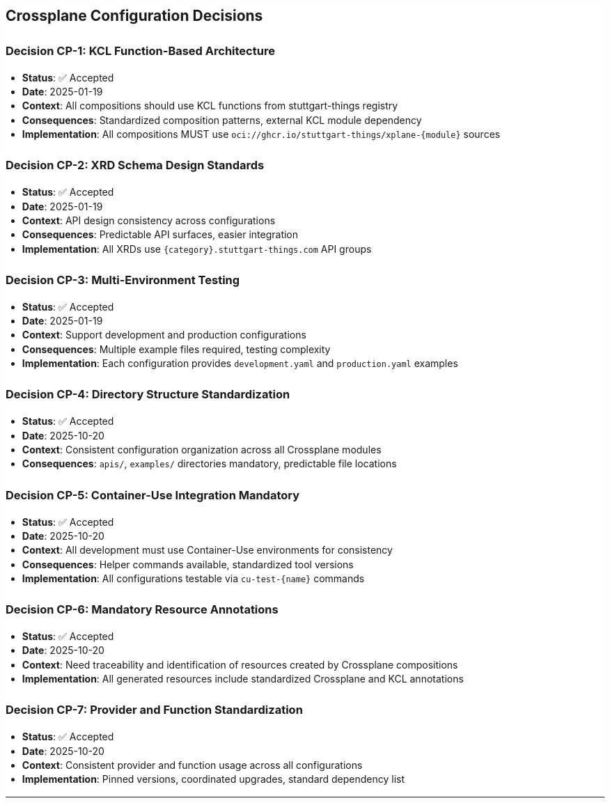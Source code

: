 ## Crossplane Configuration Decisions

### Decision CP-1: KCL Function-Based Architecture
- **Status**: ✅ Accepted
- **Date**: 2025-01-19
- **Context**: All compositions should use KCL functions from stuttgart-things registry
- **Consequences**: Standardized composition patterns, external KCL module dependency
- **Implementation**: All compositions MUST use `oci://ghcr.io/stuttgart-things/xplane-{module}` sources

### Decision CP-2: XRD Schema Design Standards
- **Status**: ✅ Accepted
- **Date**: 2025-01-19
- **Context**: API design consistency across configurations
- **Consequences**: Predictable API surfaces, easier integration
- **Implementation**: All XRDs use `{category}.stuttgart-things.com` API groups

### Decision CP-3: Multi-Environment Testing
- **Status**: ✅ Accepted
- **Date**: 2025-01-19
- **Context**: Support development and production configurations
- **Consequences**: Multiple example files required, testing complexity
- **Implementation**: Each configuration provides `development.yaml` and `production.yaml` examples

### Decision CP-4: Directory Structure Standardization
- **Status**: ✅ Accepted
- **Date**: 2025-10-20
- **Context**: Consistent configuration organization across all Crossplane modules
- **Consequences**: `apis/`, `examples/` directories mandatory, predictable file locations

### Decision CP-5: Container-Use Integration Mandatory
- **Status**: ✅ Accepted
- **Date**: 2025-10-20
- **Context**: All development must use Container-Use environments for consistency
- **Consequences**: Helper commands available, standardized tool versions
- **Implementation**: All configurations testable via `cu-test-{name}` commands

### Decision CP-6: Mandatory Resource Annotations
- **Status**: ✅ Accepted
- **Date**: 2025-10-20
- **Context**: Need traceability and identification of resources created by Crossplane compositions
- **Implementation**: All generated resources include standardized Crossplane and KCL annotations

### Decision CP-7: Provider and Function Standardization
- **Status**: ✅ Accepted
- **Date**: 2025-10-20
- **Context**: Consistent provider and function usage across all configurations
- **Implementation**: Pinned versions, coordinated upgrades, standard dependency list

---